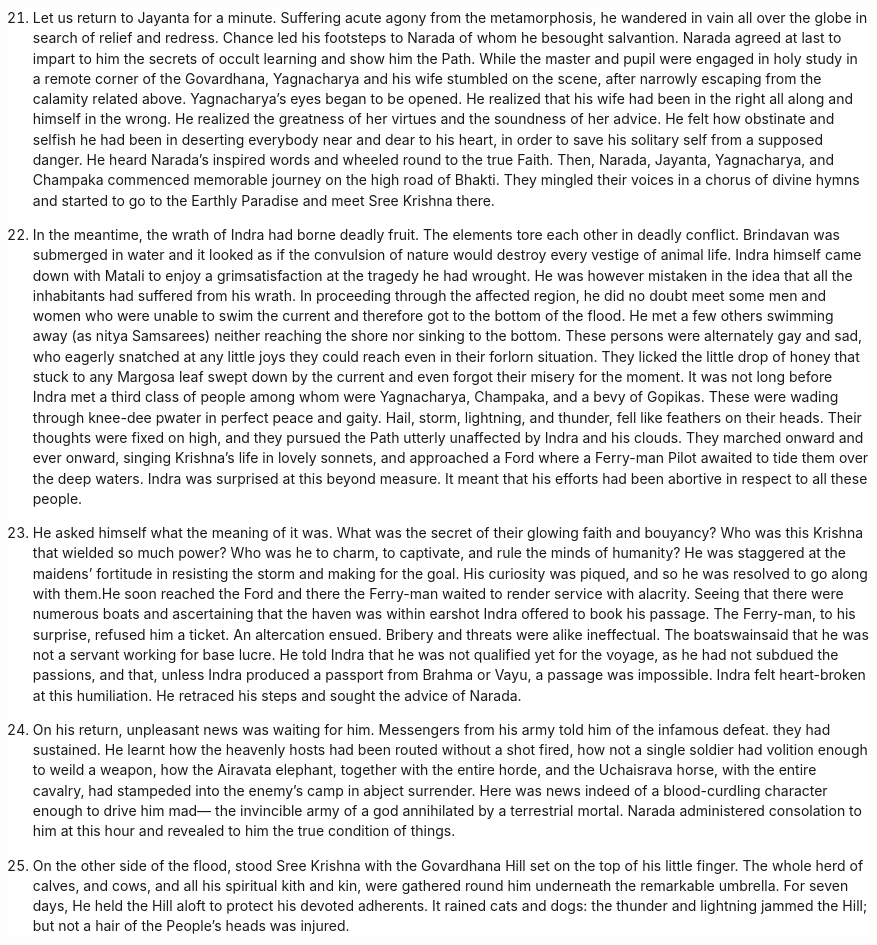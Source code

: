  21. Let us return to Jayanta for a minute. Suffering acute agony from the metamorphosis, he wandered in vain all over the globe in search of relief and redress. Chance led his footsteps to Narada of whom he besought salvantion. Narada agreed at last to impart to him the secrets of occult learning and show him the Path. While the master and pupil were engaged in holy study in a remote corner of the Govardhana, Yagnacharya and his wife stumbled on the scene, after narrowly escaping from the calamity related above. Yagnacharya’s eyes began to be opened. He realized that his wife had been in the right all along and himself in the wrong. He realized the greatness of her virtues and the soundness of her advice. He felt how obstinate and selfish he had been in deserting everybody near and dear to his heart, in order to save his solitary self from a supposed danger. He heard Narada’s inspired words and wheeled round to the true Faith. Then, Narada, Jayanta, Yagnacharya, and Champaka commenced memorable journey on the high road of Bhakti. They mingled their voices in a chorus of divine hymns and started to go to the Earthly Paradise and meet Sree Krishna there.

 22. In the meantime, the wrath of Indra had borne deadly fruit. The elements tore each other in deadly conflict. Brindavan was submerged in water and it looked as if the convulsion of nature would destroy every vestige of animal life. Indra himself came down with Matali to enjoy a grimsatisfaction at the tragedy he had wrought. He was however mistaken in the idea that all the inhabitants had suffered from his wrath. In proceeding through the affected region, he did no doubt meet some men and women who were unable to swim the current and therefore got to the bottom of the flood. He met a few others swimming away (as nitya Samsarees) neither reaching the shore nor sinking to the bottom. These persons were alternately gay and sad, who eagerly snatched at any little joys they could reach even in their forlorn situation. They licked the little drop of honey that stuck to any Margosa leaf swept down by the current and even forgot their misery for the moment. It was not long before Indra met a third class of people among whom were Yagnacharya, Champaka, and a bevy of Gopikas. These were wading through knee-dee pwater in perfect peace and gaity. Hail, storm, lightning, and thunder, fell like feathers on their heads. Their thoughts were fixed on high, and they pursued the Path utterly unaffected by Indra and his clouds. They marched onward and ever onward, singing Krishna’s life in lovely sonnets, and approached a Ford where a Ferry-man Pilot awaited to tide them over the deep waters. Indra was surprised at this beyond measure. It meant that his efforts had been abortive in respect to all these people.

 23. He asked himself what the meaning of it was. What was the secret of their glowing faith and bouyancy? Who was this Krishna that wielded so much power? Who was he to charm, to captivate, and rule the minds of humanity? He was staggered at the maidens’ fortitude in resisting the storm and making for the goal. His curiosity was piqued, and so he was resolved to go along with them.He soon reached the Ford and there the Ferry-man waited to render service with alacrity. Seeing that there were numerous boats and ascertaining that the haven was within earshot Indra offered to book his passage. The Ferry-man, to his surprise, refused him a ticket. An altercation ensued. Bribery and threats were alike ineffectual. The boatswainsaid that he was not a servant working for base lucre. He told Indra that he was not qualified yet for the voyage, as he had not subdued the passions, and that, unless Indra produced a passport from Brahma or Vayu, a passage was impossible. Indra felt heart-broken at this humiliation. He retraced his steps and sought the advice of Narada.

 24. On his return, unpleasant news was waiting for him. Messengers from his army told him of the infamous defeat. they had sustained. He learnt how the heavenly hosts had been routed without a shot fired, how not a single soldier had volition enough to weild a weapon, how the Airavata elephant, together with the entire horde, and the Uchaisrava horse, with the entire cavalry, had stampeded into the enemy’s camp in abject surrender. Here was news indeed of a blood-curdling character enough to drive him mad— the invincible army of a god annihilated by a terrestrial mortal. Narada administered consolation to him at this hour and revealed to him the true condition of things.

 25. On the other side of the flood, stood Sree Krishna with the Govardhana Hill set on the top of his little finger. The whole herd of calves, and cows, and all his spiritual kith and kin, were gathered round him underneath the remarkable umbrella. For seven days, He held the Hill aloft to protect his devoted adherents. It rained cats and dogs: the thunder and lightning jammed the Hill; but not a hair of the People’s heads was injured.
